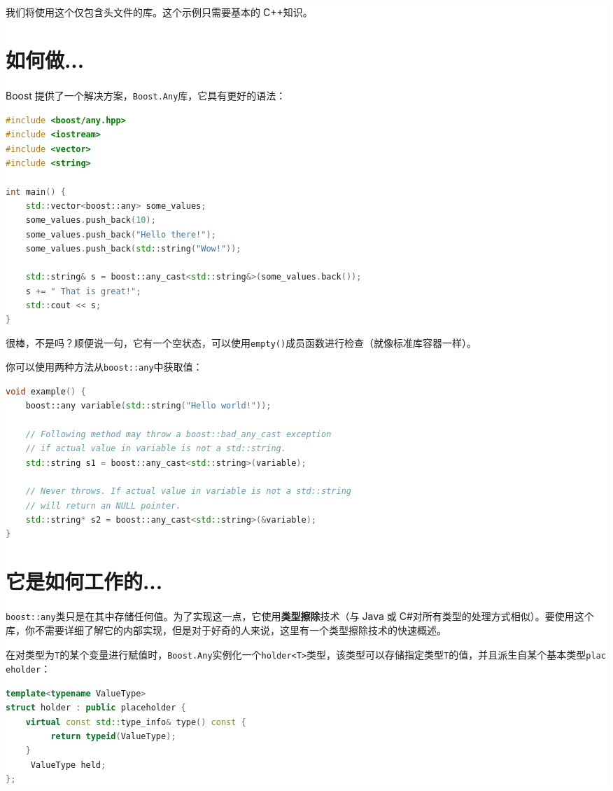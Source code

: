 我们将使用这个仅包含头文件的库。这个示例只需要基本的 C++知识。

# 如何做...

Boost 提供了一个解决方案，`Boost.Any`库，它具有更好的语法：

```cpp
#include <boost/any.hpp> 
#include <iostream> 
#include <vector> 
#include <string> 

int main() { 
    std::vector<boost::any> some_values; 
    some_values.push_back(10); 
    some_values.push_back("Hello there!"); 
    some_values.push_back(std::string("Wow!"));

    std::string& s = boost::any_cast<std::string&>(some_values.back()); 
    s += " That is great!"; 
    std::cout << s; 
} 
```

很棒，不是吗？顺便说一句，它有一个空状态，可以使用`empty()`成员函数进行检查（就像标准库容器一样）。

你可以使用两种方法从`boost::any`中获取值：

```cpp
void example() {
    boost::any variable(std::string("Hello world!"));

    // Following method may throw a boost::bad_any_cast exception
    // if actual value in variable is not a std::string.
    std::string s1 = boost::any_cast<std::string>(variable);

    // Never throws. If actual value in variable is not a std::string
    // will return an NULL pointer.
    std::string* s2 = boost::any_cast<std::string>(&variable);
}
```

# 它是如何工作的...

`boost::any`类只是在其中存储任何值。为了实现这一点，它使用**类型擦除**技术（与 Java 或 C#对所有类型的处理方式相似）。要使用这个库，你不需要详细了解它的内部实现，但是对于好奇的人来说，这里有一个类型擦除技术的快速概述。

在对类型为`T`的某个变量进行赋值时，`Boost.Any`实例化一个`holder<T>`类型，该类型可以存储指定类型`T`的值，并且派生自某个基本类型`placeholder`：

```cpp
template<typename ValueType>
struct holder : public placeholder {
    virtual const std::type_info& type() const {
         return typeid(ValueType);
    }
     ValueType held;
};
```
